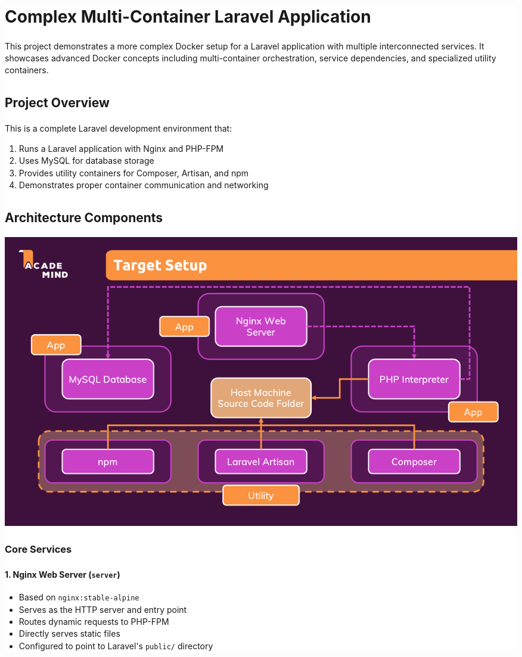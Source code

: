 # Complex Multi-Container Laravel Application

This project demonstrates a more complex Docker setup for a Laravel application with multiple interconnected services. It showcases advanced Docker concepts including multi-container orchestration, service dependencies, and specialized utility containers.

## Project Overview

This is a complete Laravel development environment that:
1. Runs a Laravel application with Nginx and PHP-FPM
2. Uses MySQL for database storage
3. Provides utility containers for Composer, Artisan, and npm
4. Demonstrates proper container communication and networking

## Architecture Components

![Laravel Docker Architecture Diagram](./assets/diagram.png)

### Core Services

#### 1. Nginx Web Server (`server`)
- Based on `nginx:stable-alpine`
- Serves as the HTTP server and entry point
- Routes dynamic requests to PHP-FPM
- Directly serves static files
- Configured to point to Laravel's `public/` directory
